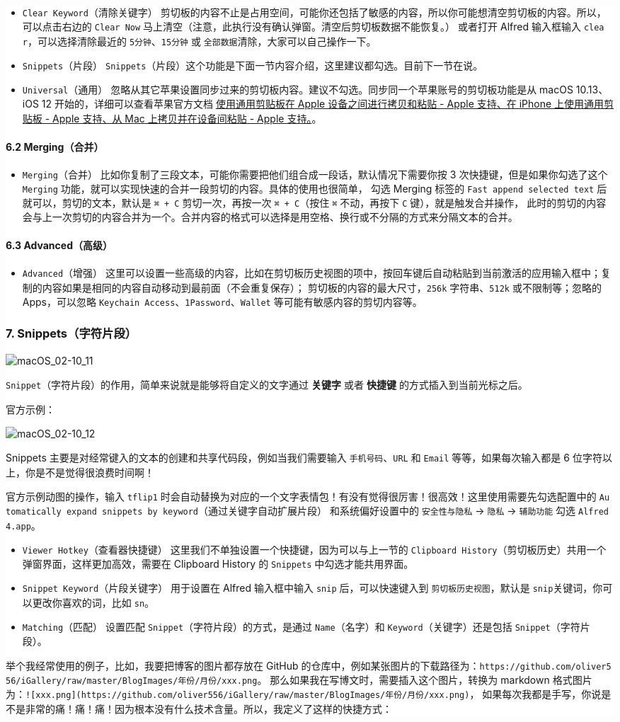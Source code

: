 - `Clear Keyword`（清除关键字）
剪切板的内容不止是占用空间，可能你还包括了敏感的内容，所以你可能想清空剪切板的内容。所以，可以点击右边的 `Clear Now` 马上清空（注意，此执行没有确认弹窗。清空后剪切板数据不能恢复。）
或者打开 Alfred 输入框输入 `clear`，可以选择清除最近的 `5分钟`、`15分钟` 或 `全部数据`清除，大家可以自己操作一下。

- `Snippets`（片段）
`Snippets`（片段）这个功能是下面一节内容介绍，这里建议都勾选。目前下一节在说。

- `Universal`（通用）
忽略从其它苹果设置同步过来的剪切板内容。建议不勾选。同步同一个苹果账号的剪切板功能是从 macOS 10.13、iOS 12 开始的，详细可以查看苹果官方文档
[使用通用剪贴板在 Apple 设备之间进行拷贝和粘贴 - Apple 支持、在 iPhone 上使用通用剪贴板 - Apple 支持、从 Mac 上拷贝并在设备间粘贴 - Apple 支持。](https://support.apple.com/zh-cn/HT209460)。

#### 6.2 Merging（合并）

- `Merging`（合并）
比如你复制了三段文本，可能你需要把他们组合成一段话，默认情况下需要你按 3 次快捷键，但是如果你勾选了这个 `Merging` 功能，就可以实现快速的合并一段剪切的内容。具体的使用也很简单，
勾选 Merging 标签的 `Fast append selected text` 后就可以，剪切的文本，默认是 `⌘ + C` 剪切一次，再按一次 `⌘ + C`（按住 `⌘` 不动，再按下 `C` 键），就是触发合并操作，
此时的剪切的内容会与上一次剪切的内容合并为一个。合并内容的格式可以选择是用空格、换行或不分隔的方式来分隔文本的合并。

#### 6.3 Advanced（高级）

- `Advanced`（增强）
这里可以设置一些高级的内容，比如在剪切板历史视图的项中，按回车键后自动粘贴到当前激活的应用输入框中；复制的内容如果是相同的内容自动移动到最前面（不会重复保存）；
剪切板的内容的最大尺寸，`256k` 字符串、`512k` 或不限制等；忽略的 Apps，可以忽略 `Keychain Access`、`1Password`、`Wallet` 等可能有敏感内容的剪切内容等。

### 7. Snippets（字符片段）

![macOS_02-10_11](https://cdn.staticaly.com/gh/oliver556/image-hosting@master/20220210/macOS_02-10_11.2h4grmxfnta0.jpg)

`Snippet`（字符片段）的作用，简单来说就是能够将自定义的文字通过 **关键字** 或者 **快捷键** 的方式插入到当前光标之后。

官方示例：

![macOS_02-10_12](https://cdn.staticaly.com/gh/oliver556/image-hosting@master/20220210/macOS_02-10_12.1jvc95zmamg0.gif)

Snippets 主要是对经常键入的文本的创建和共享代码段，例如当我们需要输入 `手机号码`、`URL` 和 `Email` 等等，如果每次输入都是 6 位字符以上，你是不是觉得很浪费时间啊！

官方示例动图的操作，输入 `tflip1` 时会自动替换为对应的一个文字表情包！有没有觉得很厉害！很高效！这里使用需要先勾选配置中的 `Automatically expand snippets by keyword`（通过关键字自动扩展片段）
和系统偏好设置中的 `安全性与隐私` → `隐私` → `辅助功能` 勾选 `Alfred 4.app`。

- `Viewer Hotkey`（查看器快捷键）
这里我们不单独设置一个快捷键，因为可以与上一节的 `Clipboard History`（剪切板历史）共用一个弹窗界面，这样更加高效，需要在 Clipboard History 的 `Snippets` 中勾选才能共用界面。

- `Snippet Keyword`（片段关键字）
用于设置在 Alfred 输入框中输入 `snip` 后，可以快速键入到 `剪切板历史视图`，默认是 `snip`关键词，你可以更改你喜欢的词，比如 `sn`。

- `Matching`（匹配）
设置匹配 `Snippet`（字符片段）的方式，是通过 `Name`（名字）和 `Keyword`（关键字）还是包括 `Snippet`（字符片段）。

举个我经常使用的例子，比如，我要把博客的图片都存放在 GitHub 的仓库中，例如某张图片的下载路径为：`https://github.com/oliver556/iGallery/raw/master/BlogImages/年份/月份/xxx.png`。
那么如果我在写博文时，需要插入这个图片，转换为 markdown 格式图片为：`![xxx.png](https://github.com/oliver556/iGallery/raw/master/BlogImages/年份/月份/xxx.png)`，
如果每次我都是手写，你说是不是非常的痛！痛！痛！因为根本没有什么技术含量。所以，我定义了这样的快捷方式：
